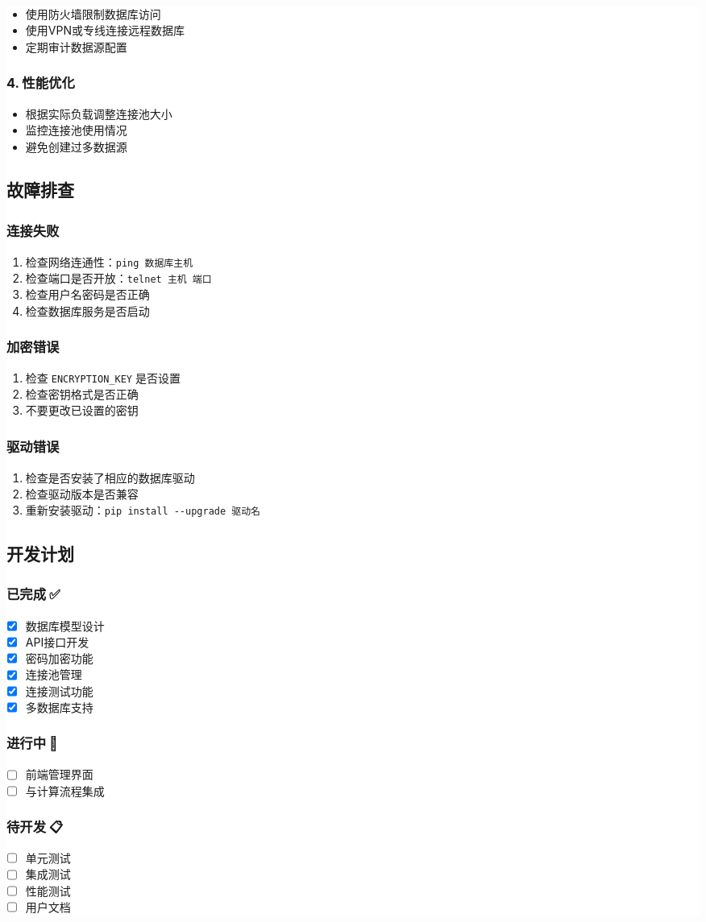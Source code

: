 - 使用防火墙限制数据库访问
- 使用VPN或专线连接远程数据库
- 定期审计数据源配置

### 4. 性能优化

- 根据实际负载调整连接池大小
- 监控连接池使用情况
- 避免创建过多数据源

## 故障排查

### 连接失败

1. 检查网络连通性：`ping 数据库主机`
2. 检查端口是否开放：`telnet 主机 端口`
3. 检查用户名密码是否正确
4. 检查数据库服务是否启动

### 加密错误

1. 检查 `ENCRYPTION_KEY` 是否设置
2. 检查密钥格式是否正确
3. 不要更改已设置的密钥

### 驱动错误

1. 检查是否安装了相应的数据库驱动
2. 检查驱动版本是否兼容
3. 重新安装驱动：`pip install --upgrade 驱动名`

## 开发计划

### 已完成 ✅
- [x] 数据库模型设计
- [x] API接口开发
- [x] 密码加密功能
- [x] 连接池管理
- [x] 连接测试功能
- [x] 多数据库支持

### 进行中 🚧
- [ ] 前端管理界面
- [ ] 与计算流程集成

### 待开发 📋
- [ ] 单元测试
- [ ] 集成测试
- [ ] 性能测试
- [ ] 用户文档
